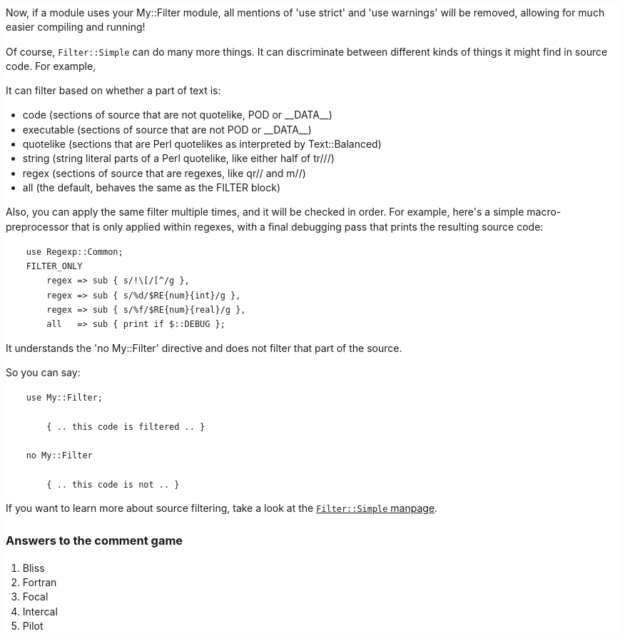 Now, if a module uses your My::Filter module, all mentions of 'use
strict' and 'use warnings' will be removed, allowing for much easier
compiling and running!

Of course, `Filter::Simple` can do many more things. It can discriminate
between different kinds of things it might find in source code. For
example,

It can filter based on whether a part of text is:
-   code (sections of source that are not quotelike, POD or
    \_\_DATA\_\_)
-   executable (sections of source that are not POD or \_\_DATA\_\_)
-   quotelike (sections that are Perl quotelikes as interpreted by
    Text::Balanced)
-   string (string literal parts of a Perl quotelike, like either half
    of tr///)
-   regex (sections of source that are regexes, like qr// and m//)
-   all (the default, behaves the same as the FILTER block)

Also, you can apply the same filter multiple times, and it will be
checked in order. For example, here's a simple macro-preprocessor that
is only applied within regexes, with a final debugging pass that prints
the resulting source code:

        use Regexp::Common;
        FILTER_ONLY
            regex => sub { s/!\[/[^/g },
            regex => sub { s/%d/$RE{num}{int}/g },
            regex => sub { s/%f/$RE{num}{real}/g },
            all   => sub { print if $::DEBUG };

It understands the 'no My::Filter' directive and does not filter that
part of the source.

So you can say:

        use My::Filter;

            { .. this code is filtered .. }

        no My::Filter

            { .. this code is not .. }

If you want to learn more about source filtering, take a look at the
[`Filter::Simple`
manpage](http://search.cpan.org/author/DCONWAY/Filter-Simple-0.78/lib/Filter/Simple.pm).

### Answers to the comment game

1.  Bliss
2.  Fortran
3.  Focal
4.  Intercal
5.  Pilot


